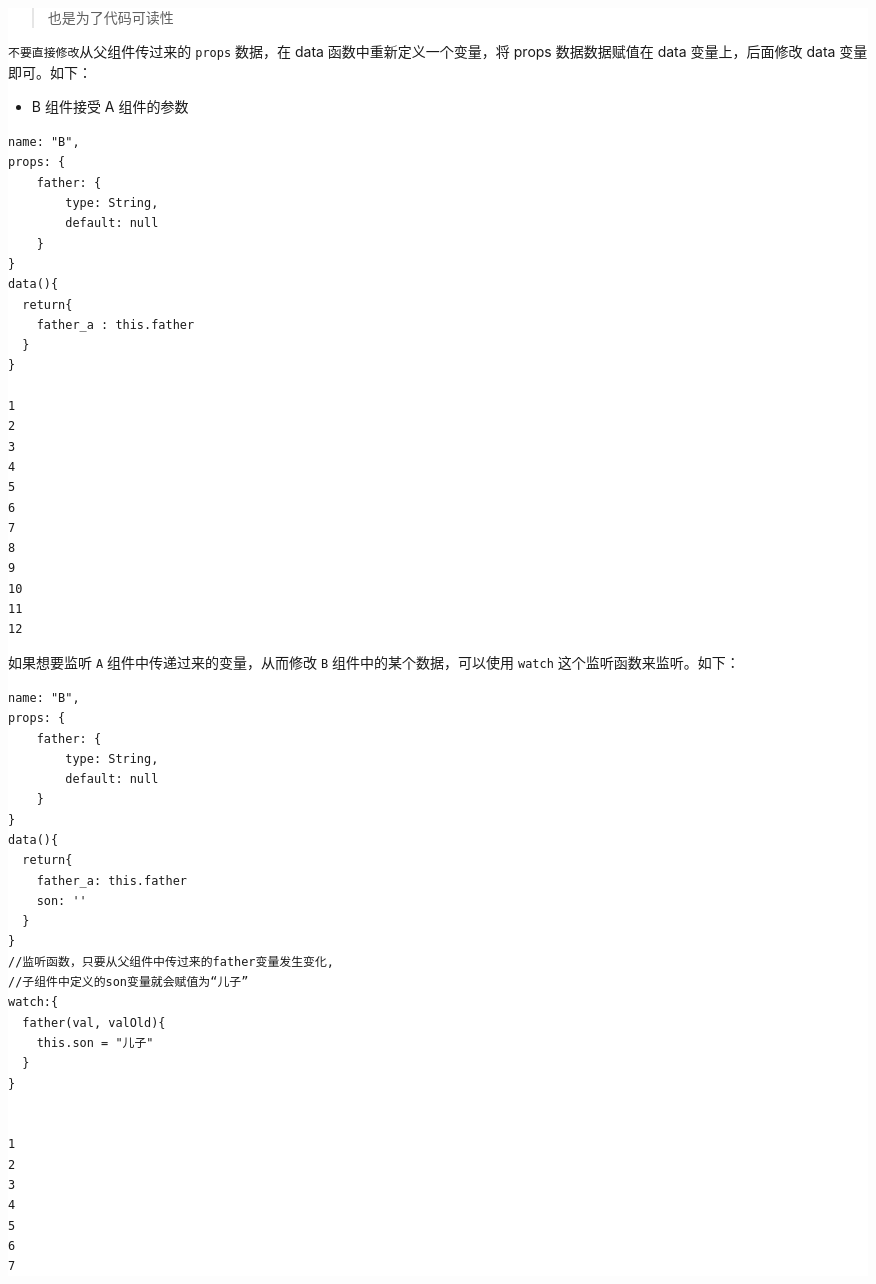 > 也是为了代码可读性

`不要直接修改`从父组件传过来的 `props` 数据，在 data 函数中重新定义一个变量，将 props 数据数据赋值在 data 变量上，后面修改 data 变量即可。如下：

* B 组件接受 A 组件的参数

```
name: "B",
props: {
	father: {
		type: String,
		default: null
	}
}
data(){
  return{
    father_a : this.father
  }
}

1
2
3
4
5
6
7
8
9
10
11
12
```

如果想要监听 `A` 组件中传递过来的变量，从而修改 `B` 组件中的某个数据，可以使用 `watch` 这个监听函数来监听。如下：

```
name: "B",
props: {
	father: {
		type: String,
		default: null
	}
}
data(){
  return{
    father_a: this.father
    son: ''
  }
}
//监听函数，只要从父组件中传过来的father变量发生变化,
//子组件中定义的son变量就会赋值为“儿子”
watch:{
  father(val, valOld){
    this.son = "儿子"
  }
}


1
2
3
4
5
6
7
```